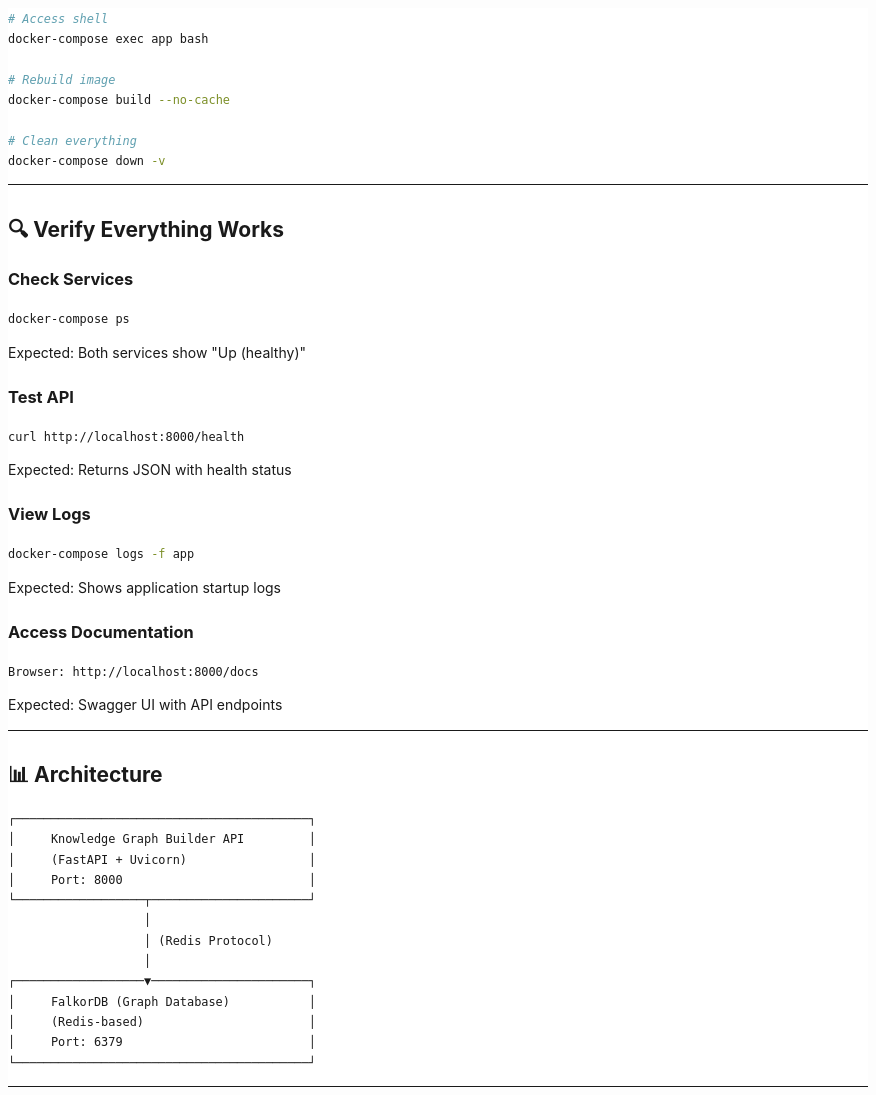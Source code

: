 ```bash
# Access shell
docker-compose exec app bash

# Rebuild image
docker-compose build --no-cache

# Clean everything
docker-compose down -v
```

---

## 🔍 Verify Everything Works

### Check Services
```bash
docker-compose ps
```
Expected: Both services show "Up (healthy)"

### Test API
```bash
curl http://localhost:8000/health
```
Expected: Returns JSON with health status

### View Logs
```bash
docker-compose logs -f app
```
Expected: Shows application startup logs

### Access Documentation
```
Browser: http://localhost:8000/docs
```
Expected: Swagger UI with API endpoints

---

## 📊 Architecture

```
┌─────────────────────────────────────────┐
│     Knowledge Graph Builder API         │
│     (FastAPI + Uvicorn)                 │
│     Port: 8000                          │
└──────────────────┬──────────────────────┘
                   │
                   │ (Redis Protocol)
                   │
┌──────────────────▼──────────────────────┐
│     FalkorDB (Graph Database)           │
│     (Redis-based)                       │
│     Port: 6379                          │
└─────────────────────────────────────────┘
```

---